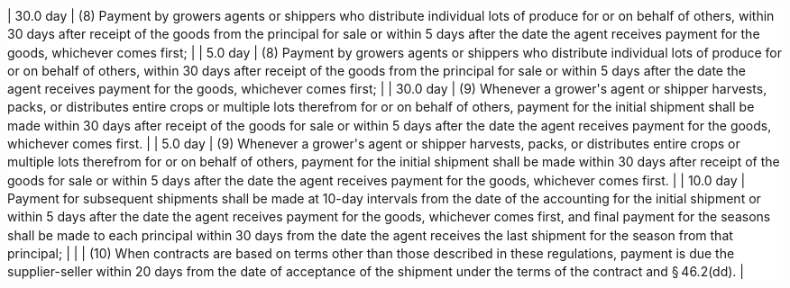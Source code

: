 | 30.0 day   | (8) Payment by growers agents or shippers who distribute individual lots of produce for or on behalf of others, within 30 days after receipt of the goods from the principal for sale or within 5 days after the date the agent receives payment for the goods, whichever comes first;                                                                                                                                                                                                                                                                                                                                                                                                                                                                                                                                                                                                                                                                                                                    |
| 5.0 day    | (8) Payment by growers agents or shippers who distribute individual lots of produce for or on behalf of others, within 30 days after receipt of the goods from the principal for sale or within 5 days after the date the agent receives payment for the goods, whichever comes first;                                                                                                                                                                                                                                                                                                                                                                                                                                                                                                                                                                                                                                                                                                                    |
| 30.0 day   | (9) Whenever a grower's agent or shipper harvests, packs, or distributes entire crops or multiple lots therefrom for or on behalf of others, payment for the initial shipment shall be made within 30 days after receipt of the goods for sale or within 5 days after the date the agent receives payment for the goods, whichever comes first.                                                                                                                                                                                                                                                                                                                                                                                                                                                                                                                                                                                                                                                           |
| 5.0 day    | (9) Whenever a grower's agent or shipper harvests, packs, or distributes entire crops or multiple lots therefrom for or on behalf of others, payment for the initial shipment shall be made within 30 days after receipt of the goods for sale or within 5 days after the date the agent receives payment for the goods, whichever comes first.                                                                                                                                                                                                                                                                                                                                                                                                                                                                                                                                                                                                                                                           |
| 10.0 day   | Payment for subsequent shipments shall be made at 10-day intervals from the date of the accounting for the initial shipment or within 5 days after the date the agent receives payment for the goods, whichever comes first, and final payment for the seasons shall be made to each principal within 30 days from the date the agent receives the last shipment for the season from that principal;                                                                                                                                                                                                                                                                                                                                                                                                                                                                                                                                                                                                      |
|            |                 (10) When contracts are based on terms other than those described in these regulations, payment is due the supplier-seller within 20 days from the date of acceptance of the shipment under the terms of the contract and &#167;&#8201;46.2(dd).                                                                                                                                                                                                                                                                                                                                                                                                                                                                                                                                                                                                                                                                                                                                          |